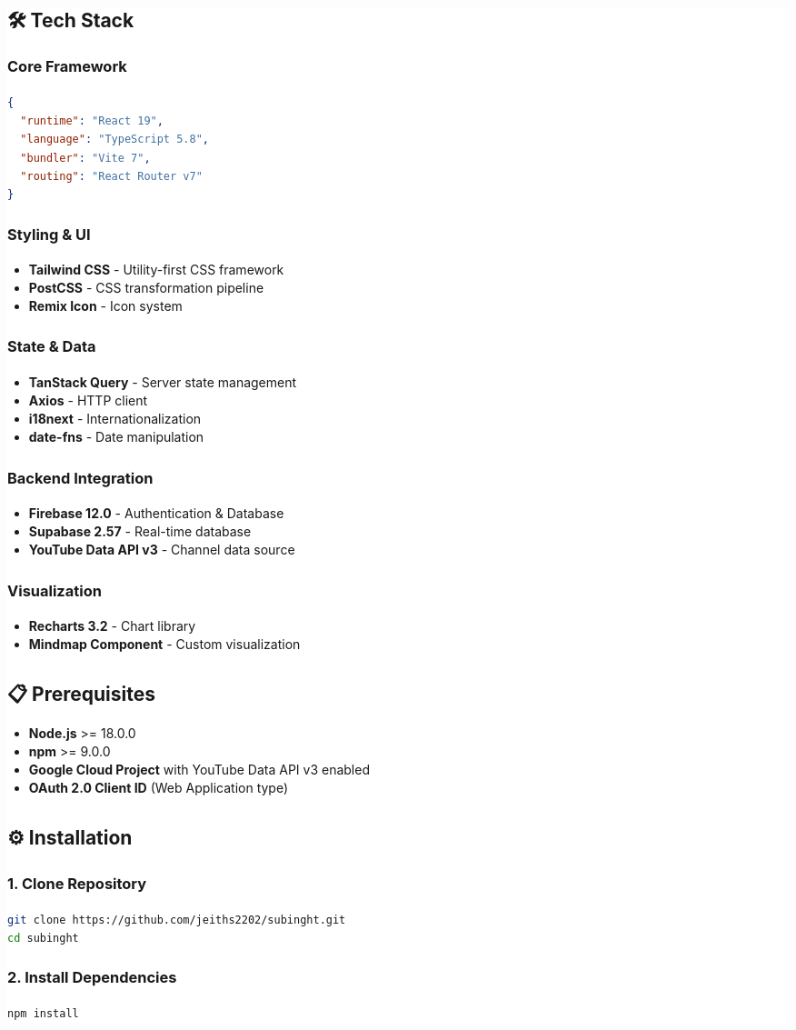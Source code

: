 ## 🛠️ Tech Stack

### Core Framework
```json
{
  "runtime": "React 19",
  "language": "TypeScript 5.8",
  "bundler": "Vite 7",
  "routing": "React Router v7"
}
```

### Styling & UI
- **Tailwind CSS** - Utility-first CSS framework
- **PostCSS** - CSS transformation pipeline
- **Remix Icon** - Icon system

### State & Data
- **TanStack Query** - Server state management
- **Axios** - HTTP client
- **i18next** - Internationalization
- **date-fns** - Date manipulation

### Backend Integration
- **Firebase 12.0** - Authentication & Database
- **Supabase 2.57** - Real-time database
- **YouTube Data API v3** - Channel data source

### Visualization
- **Recharts 3.2** - Chart library
- **Mindmap Component** - Custom visualization

## 📋 Prerequisites

- **Node.js** >= 18.0.0
- **npm** >= 9.0.0
- **Google Cloud Project** with YouTube Data API v3 enabled
- **OAuth 2.0 Client ID** (Web Application type)

## ⚙️ Installation

### 1. Clone Repository
```bash
git clone https://github.com/jeiths2202/subinght.git
cd subinght
```

### 2. Install Dependencies
```bash
npm install
```
